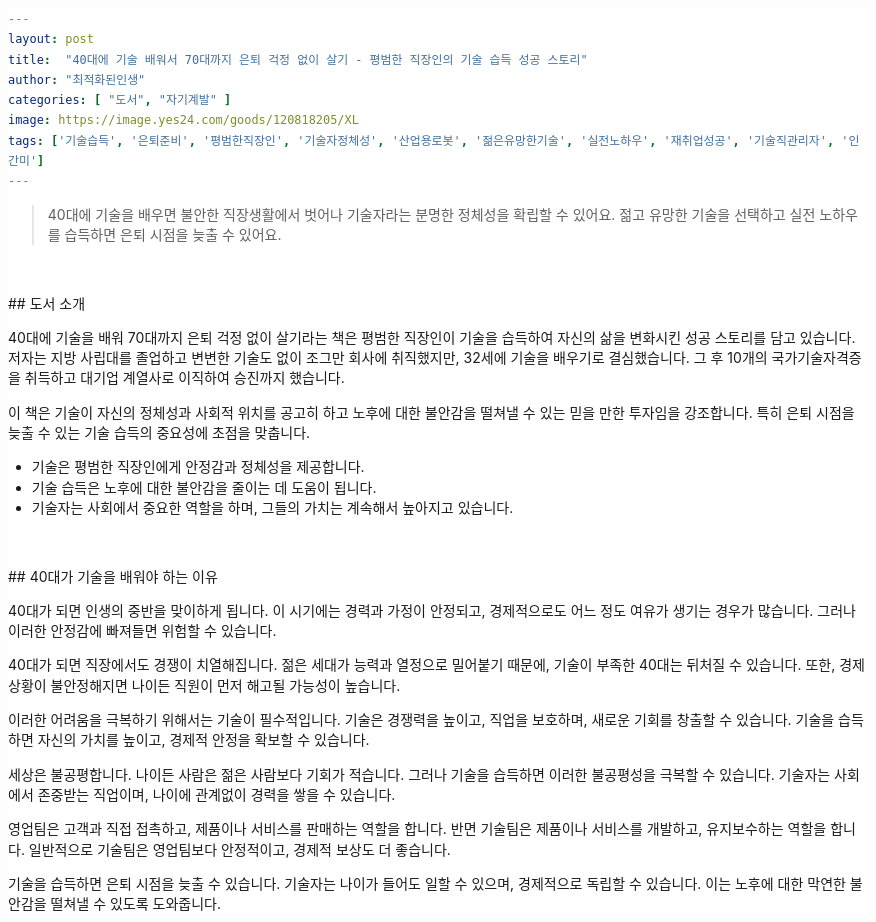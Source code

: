 ```yaml
---
layout: post
title:  "40대에 기술 배워서 70대까지 은퇴 걱정 없이 살기 - 평범한 직장인의 기술 습득 성공 스토리"
author: "최적화된인생"
categories: [ "도서", "자기계발" ]
image: https://image.yes24.com/goods/120818205/XL
tags: ['기술습득', '은퇴준비', '평범한직장인', '기술자정체성', '산업용로봇', '젊은유망한기술', '실전노하우', '재취업성공', '기술직관리자', '인간미']
---
```

> 40대에 기술을 배우면 불안한 직장생활에서 벗어나 기술자라는 분명한 정체성을 확립할 수 있어요.
젊고 유망한 기술을 선택하고 실전 노하우를 습득하면 은퇴 시점을 늦출 수 있어요.

<p>&nbsp;</p>
## 도서 소개



40대에 기술을 배워 70대까지 은퇴 걱정 없이 살기라는 책은 평범한 직장인이 기술을 습득하여 자신의 삶을 변화시킨 성공 스토리를 담고 있습니다. 저자는 지방 사립대를 졸업하고 변변한 기술도 없이 조그만 회사에 취직했지만, 32세에 기술을 배우기로 결심했습니다. 그 후 10개의 국가기술자격증을 취득하고 대기업 계열사로 이직하여 승진까지 했습니다.

이 책은 기술이 자신의 정체성과 사회적 위치를 공고히 하고 노후에 대한 불안감을 떨쳐낼 수 있는 믿을 만한 투자임을 강조합니다. 특히 은퇴 시점을 늦출 수 있는 기술 습득의 중요성에 초점을 맞춥니다.



* 기술은 평범한 직장인에게 안정감과 정체성을 제공합니다.
* 기술 습득은 노후에 대한 불안감을 줄이는 데 도움이 됩니다.
* 기술자는 사회에서 중요한 역할을 하며, 그들의 가치는 계속해서 높아지고 있습니다.

<p>&nbsp;</p>
## 40대가 기술을 배워야 하는 이유

40대가 되면 인생의 중반을 맞이하게 됩니다. 이 시기에는 경력과 가정이 안정되고, 경제적으로도 어느 정도 여유가 생기는 경우가 많습니다. 그러나 이러한 안정감에 빠져들면 위험할 수 있습니다.



40대가 되면 직장에서도 경쟁이 치열해집니다. 젊은 세대가 능력과 열정으로 밀어붙기 때문에, 기술이 부족한 40대는 뒤처질 수 있습니다. 또한, 경제 상황이 불안정해지면 나이든 직원이 먼저 해고될 가능성이 높습니다.



이러한 어려움을 극복하기 위해서는 기술이 필수적입니다. 기술은 경쟁력을 높이고, 직업을 보호하며, 새로운 기회를 창출할 수 있습니다. 기술을 습득하면 자신의 가치를 높이고, 경제적 안정을 확보할 수 있습니다.



세상은 불공평합니다. 나이든 사람은 젊은 사람보다 기회가 적습니다. 그러나 기술을 습득하면 이러한 불공평성을 극복할 수 있습니다. 기술자는 사회에서 존중받는 직업이며, 나이에 관계없이 경력을 쌓을 수 있습니다.



영업팀은 고객과 직접 접촉하고, 제품이나 서비스를 판매하는 역할을 합니다. 반면 기술팀은 제품이나 서비스를 개발하고, 유지보수하는 역할을 합니다. 일반적으로 기술팀은 영업팀보다 안정적이고, 경제적 보상도 더 좋습니다.



기술을 습득하면 은퇴 시점을 늦출 수 있습니다. 기술자는 나이가 들어도 일할 수 있으며, 경제적으로 독립할 수 있습니다. 이는 노후에 대한 막연한 불안감을 떨쳐낼 수 있도록 도와줍니다.
